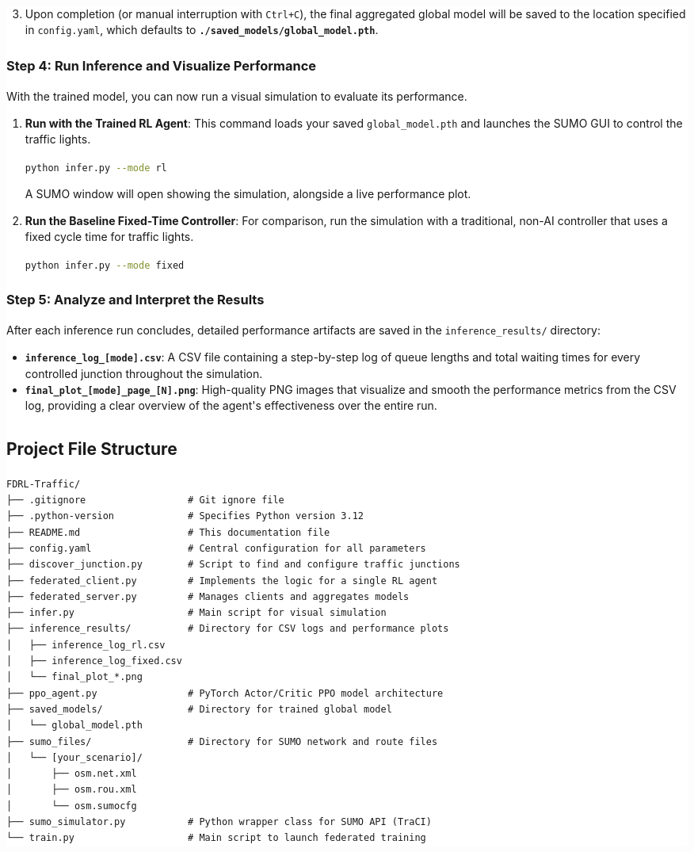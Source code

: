 3.  Upon completion (or manual interruption with `Ctrl+C`), the final aggregated global model will be saved to the location specified in `config.yaml`, which defaults to **`./saved_models/global_model.pth`**.

### Step 4: Run Inference and Visualize Performance

With the trained model, you can now run a visual simulation to evaluate its performance.

1.  **Run with the Trained RL Agent**: This command loads your saved `global_model.pth` and launches the SUMO GUI to control the traffic lights.
    ```bash
    python infer.py --mode rl
    ```
    A SUMO window will open showing the simulation, alongside a live performance plot.

2.  **Run the Baseline Fixed-Time Controller**: For comparison, run the simulation with a traditional, non-AI controller that uses a fixed cycle time for traffic lights.
    ```bash
    python infer.py --mode fixed
    ```

### Step 5: Analyze and Interpret the Results

After each inference run concludes, detailed performance artifacts are saved in the `inference_results/` directory:

*   **`inference_log_[mode].csv`**: A CSV file containing a step-by-step log of queue lengths and total waiting times for every controlled junction throughout the simulation.
*   **`final_plot_[mode]_page_[N].png`**: High-quality PNG images that visualize and smooth the performance metrics from the CSV log, providing a clear overview of the agent's effectiveness over the entire run.

## Project File Structure

```
FDRL-Traffic/
├── .gitignore                  # Git ignore file
├── .python-version             # Specifies Python version 3.12
├── README.md                   # This documentation file
├── config.yaml                 # Central configuration for all parameters
├── discover_junction.py        # Script to find and configure traffic junctions
├── federated_client.py         # Implements the logic for a single RL agent
├── federated_server.py         # Manages clients and aggregates models
├── infer.py                    # Main script for visual simulation
├── inference_results/          # Directory for CSV logs and performance plots
│   ├── inference_log_rl.csv
│   ├── inference_log_fixed.csv
│   └── final_plot_*.png
├── ppo_agent.py                # PyTorch Actor/Critic PPO model architecture
├── saved_models/               # Directory for trained global model
│   └── global_model.pth
├── sumo_files/                 # Directory for SUMO network and route files
│   └── [your_scenario]/
│       ├── osm.net.xml
│       ├── osm.rou.xml
│       └── osm.sumocfg
├── sumo_simulator.py           # Python wrapper class for SUMO API (TraCI)
└── train.py                    # Main script to launch federated training
```
